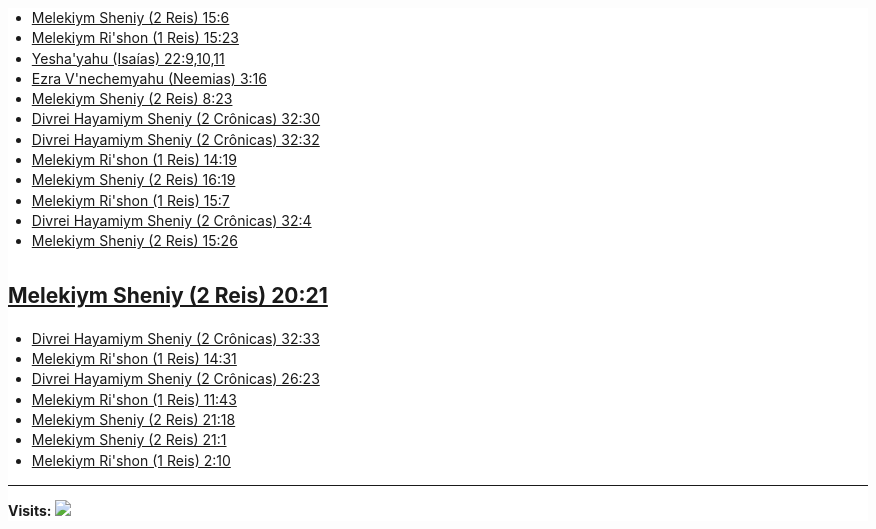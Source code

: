- [Melekiym Sheniy (2 Reis) 15:6](https://bible.ozzuu.com/pt_yah/2Ki/15#6)
- [Melekiym Ri'shon (1 Reis) 15:23](https://bible.ozzuu.com/pt_yah/1Ki/15#23)
- [Yesha'yahu (Isaías) 22:9,10,11](https://bible.ozzuu.com/pt_yah/Isa/22#9)
- [Ezra V'nechemyahu (Neemias) 3:16](https://bible.ozzuu.com/pt_yah/Neh/3#16)
- [Melekiym Sheniy (2 Reis) 8:23](https://bible.ozzuu.com/pt_yah/2Ki/8#23)
- [Divrei Hayamiym Sheniy (2 Crônicas) 32:30](https://bible.ozzuu.com/pt_yah/2Ch/32#30)
- [Divrei Hayamiym Sheniy (2 Crônicas) 32:32](https://bible.ozzuu.com/pt_yah/2Ch/32#32)
- [Melekiym Ri'shon (1 Reis) 14:19](https://bible.ozzuu.com/pt_yah/1Ki/14#19)
- [Melekiym Sheniy (2 Reis) 16:19](https://bible.ozzuu.com/pt_yah/2Ki/16#19)
- [Melekiym Ri'shon (1 Reis) 15:7](https://bible.ozzuu.com/pt_yah/1Ki/15#7)
- [Divrei Hayamiym Sheniy (2 Crônicas) 32:4](https://bible.ozzuu.com/pt_yah/2Ch/32#4)
- [Melekiym Sheniy (2 Reis) 15:26](https://bible.ozzuu.com/pt_yah/2Ki/15#26)
<h2 id="21"><a href="https://bible.ozzuu.com/pt_yah/2Ki/20#21" target="_blank">Melekiym Sheniy (2 Reis) 20:21</a></h2>

- [Divrei Hayamiym Sheniy (2 Crônicas) 32:33](https://bible.ozzuu.com/pt_yah/2Ch/32#33)
- [Melekiym Ri'shon (1 Reis) 14:31](https://bible.ozzuu.com/pt_yah/1Ki/14#31)
- [Divrei Hayamiym Sheniy (2 Crônicas) 26:23](https://bible.ozzuu.com/pt_yah/2Ch/26#23)
- [Melekiym Ri'shon (1 Reis) 11:43](https://bible.ozzuu.com/pt_yah/1Ki/11#43)
- [Melekiym Sheniy (2 Reis) 21:18](https://bible.ozzuu.com/pt_yah/2Ki/21#18)
- [Melekiym Sheniy (2 Reis) 21:1](https://bible.ozzuu.com/pt_yah/2Ki/21#1)
- [Melekiym Ri'shon (1 Reis) 2:10](https://bible.ozzuu.com/pt_yah/1Ki/2#10)


---

**Visits:**
![](https://profile-counter.glitch.me/visitCounter_crossrefs14/count.svg)
